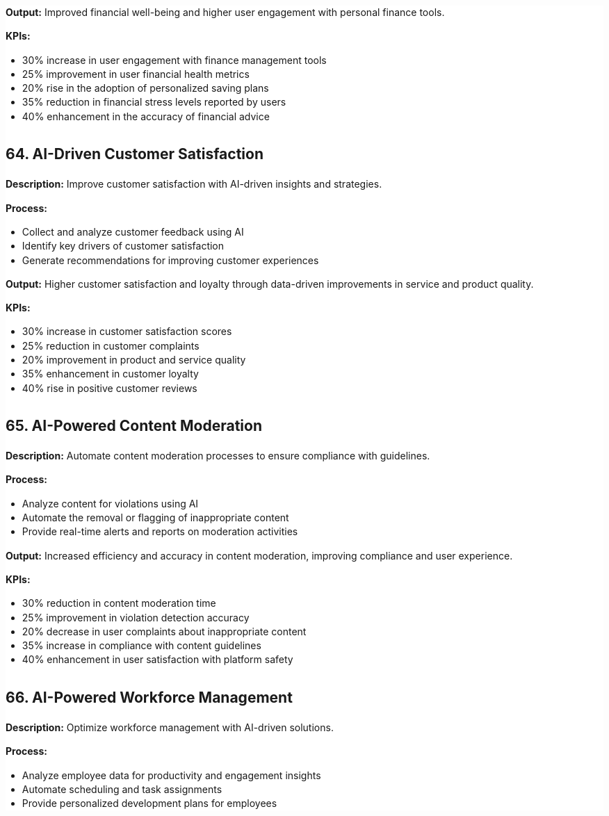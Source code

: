 **Output:** Improved financial well-being and higher user engagement with personal finance tools.

**KPIs:**
- 30% increase in user engagement with finance management tools
- 25% improvement in user financial health metrics
- 20% rise in the adoption of personalized saving plans
- 35% reduction in financial stress levels reported by users
- 40% enhancement in the accuracy of financial advice
## 64. AI-Driven Customer Satisfaction

**Description:** Improve customer satisfaction with AI-driven insights and strategies.

**Process:**
- Collect and analyze customer feedback using AI
- Identify key drivers of customer satisfaction
- Generate recommendations for improving customer experiences

**Output:** Higher customer satisfaction and loyalty through data-driven improvements in service and product quality.

**KPIs:**
- 30% increase in customer satisfaction scores
- 25% reduction in customer complaints
- 20% improvement in product and service quality
- 35% enhancement in customer loyalty
- 40% rise in positive customer reviews

## 65. AI-Powered Content Moderation

**Description:** Automate content moderation processes to ensure compliance with guidelines.

**Process:**
- Analyze content for violations using AI
- Automate the removal or flagging of inappropriate content
- Provide real-time alerts and reports on moderation activities

**Output:** Increased efficiency and accuracy in content moderation, improving compliance and user experience.

**KPIs:**
- 30% reduction in content moderation time
- 25% improvement in violation detection accuracy
- 20% decrease in user complaints about inappropriate content
- 35% increase in compliance with content guidelines
- 40% enhancement in user satisfaction with platform safety

## 66. AI-Powered Workforce Management

**Description:** Optimize workforce management with AI-driven solutions.

**Process:**
- Analyze employee data for productivity and engagement insights
- Automate scheduling and task assignments
- Provide personalized development plans for employees
